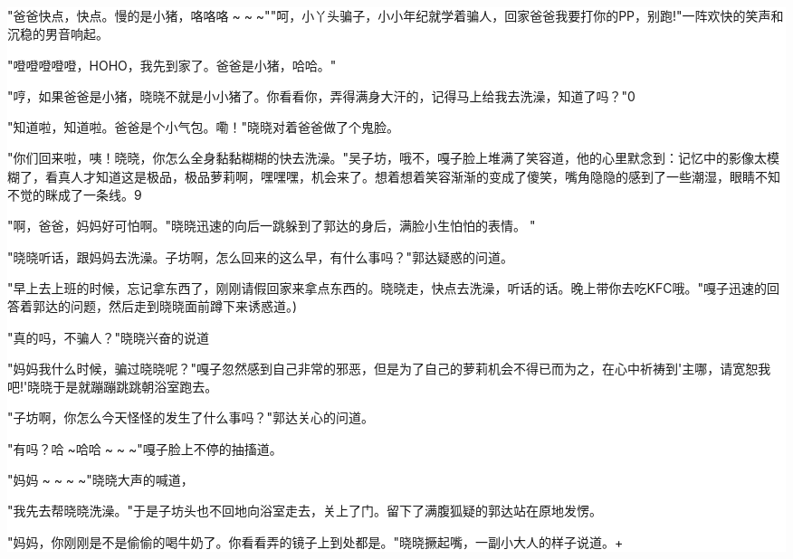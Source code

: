 



"爸爸快点，快点。慢的是小猪，咯咯咯 ~ ~ ~""呵，小丫头骗子，小小年纪就学着骗人，回家爸爸我要打你的PP，别跑!"一阵欢快的笑声和沉稳的男音响起。



"噔噔噔噔噔，HOHO，我先到家了。爸爸是小猪，哈哈。"





"哼，如果爸爸是小猪，晓晓不就是小小猪了。你看看你，弄得满身大汗的，记得马上给我去洗澡，知道了吗？"0



"知道啦，知道啦。爸爸是个小气包。嘞！"晓晓对着爸爸做了个鬼脸。





"你们回来啦，咦！晓晓，你怎么全身黏黏糊糊的快去洗澡。"吴子坊，哦不，嘎子脸上堆满了笑容道，他的心里默念到：记忆中的影像太模糊了，看真人才知道这是极品，极品萝莉啊，嘿嘿嘿，机会来了。想着想着笑容渐渐的变成了傻笑，嘴角隐隐的感到了一些潮湿，眼睛不知不觉的眯成了一条线。9





"啊，爸爸，妈妈好可怕啊。"晓晓迅速的向后一跳躲到了郭达的身后，满脸小生怕怕的表情。 "





"晓晓听话，跟妈妈去洗澡。子坊啊，怎么回来的这么早，有什么事吗？"郭达疑惑的问道。





"早上去上班的时候，忘记拿东西了，刚刚请假回家来拿点东西的。晓晓走，快点去洗澡，听话的话。晚上带你去吃KFC哦。"嘎子迅速的回答着郭达的问题，然后走到晓晓面前蹲下来诱惑道。)



"真的吗，不骗人？"晓晓兴奋的说道





"妈妈我什么时候，骗过晓晓呢？"嘎子忽然感到自己非常的邪恶，但是为了自己的萝莉机会不得已而为之，在心中祈祷到'主哪，请宽恕我吧!'晓晓于是就蹦蹦跳跳朝浴室跑去。



"子坊啊，你怎么今天怪怪的发生了什么事吗？"郭达关心的问道。



"有吗？哈 ~哈哈 ~ ~ ~"嘎子脸上不停的抽搐道。



"妈妈 ~ ~ ~ ~"晓晓大声的喊道，





"我先去帮晓晓洗澡。"于是子坊头也不回地向浴室走去，关上了门。留下了满腹狐疑的郭达站在原地发愣。





"妈妈，你刚刚是不是偷偷的喝牛奶了。你看看弄的镜子上到处都是。"晓晓撅起嘴，一副小大人的样子说道。+

